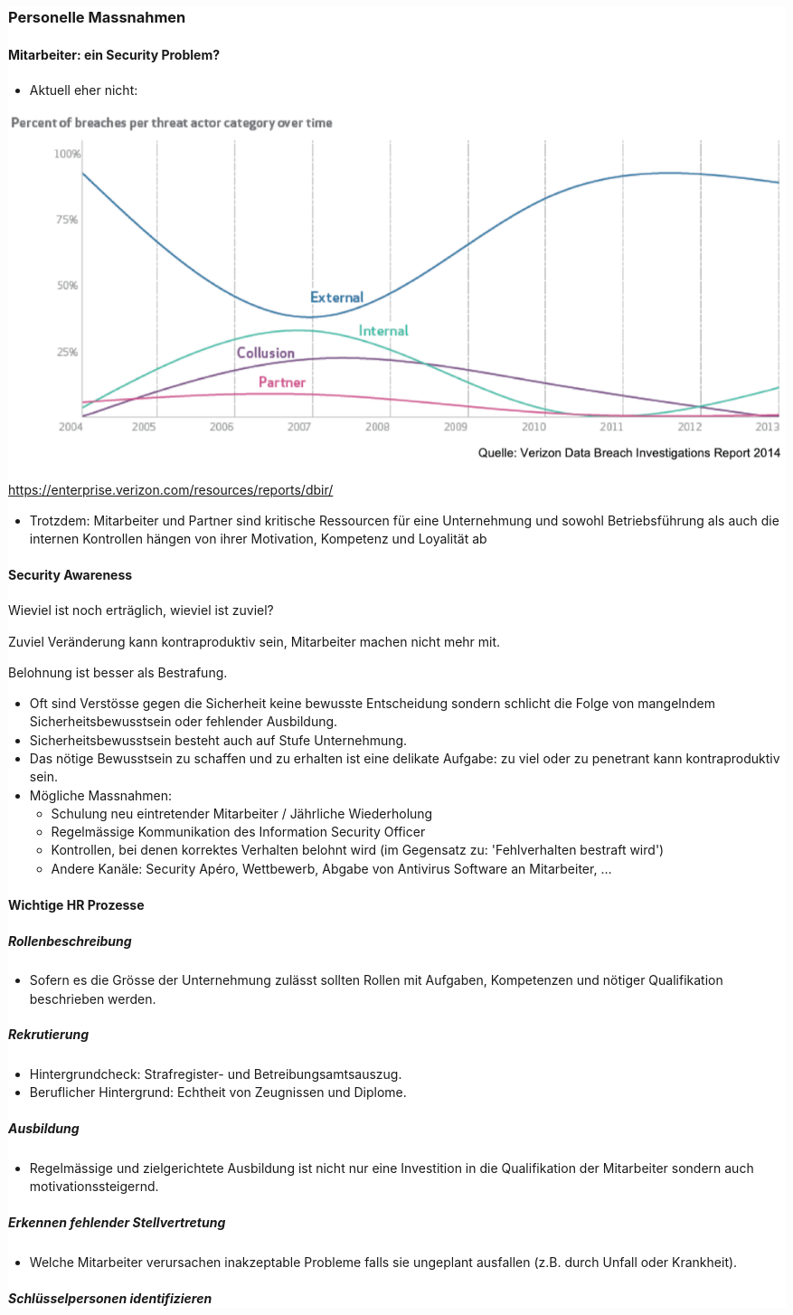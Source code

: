 ### Personelle Massnahmen

#### Mitarbeiter: ein Security Problem?
- Aktuell eher nicht:

![](img/2021-01-30_12-42-38.png)

https://enterprise.verizon.com/resources/reports/dbir/

- Trotzdem: Mitarbeiter und Partner sind kritische Ressourcen für eine Unternehmung und sowohl Betriebsführung als auch die internen Kontrollen hängen von ihrer Motivation, Kompetenz und Loyalität ab

#### Security Awareness
Wieviel ist noch erträglich, wieviel ist zuviel?

Zuviel Veränderung kann kontraproduktiv sein, Mitarbeiter machen nicht mehr mit.

Belohnung ist besser als Bestrafung.
- Oft sind Verstösse gegen die Sicherheit keine bewusste Entscheidung sondern schlicht die Folge von mangelndem Sicherheitsbewusstsein oder fehlender Ausbildung.
- Sicherheitsbewusstsein besteht auch auf Stufe Unternehmung.
- Das nötige Bewusstsein zu schaffen und zu erhalten ist eine delikate Aufgabe: zu viel oder zu penetrant kann kontraproduktiv sein. 
- Mögliche Massnahmen:
  - Schulung neu eintretender Mitarbeiter / Jährliche Wiederholung 
  - Regelmässige Kommunikation des Information Security Officer 
  - Kontrollen, bei denen korrektes Verhalten belohnt wird (im Gegensatz zu: 'Fehlverhalten bestraft wird') 
  - Andere Kanäle: Security Apéro, Wettbewerb, Abgabe von Antivirus Software an Mitarbeiter, …

#### Wichtige HR Prozesse
##### Rollenbeschreibung
  - Sofern es die Grösse der Unternehmung zulässt sollten Rollen mit Aufgaben, Kompetenzen und nötiger Qualifikation beschrieben werden.
##### Rekrutierung
  - Hintergrundcheck: Strafregister- und Betreibungsamtsauszug. 
  - Beruflicher Hintergrund: Echtheit von Zeugnissen und Diplome.
##### Ausbildung
  - Regelmässige und zielgerichtete Ausbildung ist nicht nur eine Investition in die Qualifikation der Mitarbeiter sondern auch motivationssteigernd.
##### Erkennen fehlender Stellvertretung
  - Welche Mitarbeiter verursachen inakzeptable Probleme falls sie ungeplant ausfallen (z.B. durch Unfall oder Krankheit).
##### Schlüsselpersonen identifizieren